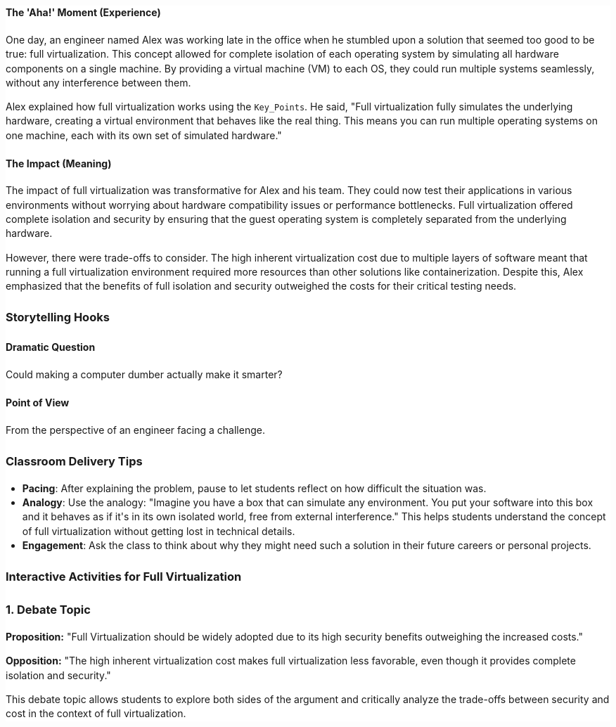 #### The 'Aha!' Moment (Experience)
One day, an engineer named Alex was working late in the office when he stumbled upon a solution that seemed too good to be true: full virtualization. This concept allowed for complete isolation of each operating system by simulating all hardware components on a single machine. By providing a virtual machine (VM) to each OS, they could run multiple systems seamlessly, without any interference between them.

Alex explained how full virtualization works using the `Key_Points`. He said, "Full virtualization fully simulates the underlying hardware, creating a virtual environment that behaves like the real thing. This means you can run multiple operating systems on one machine, each with its own set of simulated hardware."

#### The Impact (Meaning)
The impact of full virtualization was transformative for Alex and his team. They could now test their applications in various environments without worrying about hardware compatibility issues or performance bottlenecks. Full virtualization offered complete isolation and security by ensuring that the guest operating system is completely separated from the underlying hardware.

However, there were trade-offs to consider. The high inherent virtualization cost due to multiple layers of software meant that running a full virtualization environment required more resources than other solutions like containerization. Despite this, Alex emphasized that the benefits of full isolation and security outweighed the costs for their critical testing needs.

### Storytelling Hooks

#### Dramatic Question
Could making a computer dumber actually make it smarter?

#### Point of View
From the perspective of an engineer facing a challenge.

### Classroom Delivery Tips

- **Pacing**: After explaining the problem, pause to let students reflect on how difficult the situation was.
- **Analogy**: Use the analogy: "Imagine you have a box that can simulate any environment. You put your software into this box and it behaves as if it's in its own isolated world, free from external interference." This helps students understand the concept of full virtualization without getting lost in technical details.
- **Engagement**: Ask the class to think about why they might need such a solution in their future careers or personal projects.

### Interactive Activities for Full Virtualization
### 1. Debate Topic

**Proposition:** "Full Virtualization should be widely adopted due to its high security benefits outweighing the increased costs."

**Opposition:** "The high inherent virtualization cost makes full virtualization less favorable, even though it provides complete isolation and security."

This debate topic allows students to explore both sides of the argument and critically analyze the trade-offs between security and cost in the context of full virtualization.
